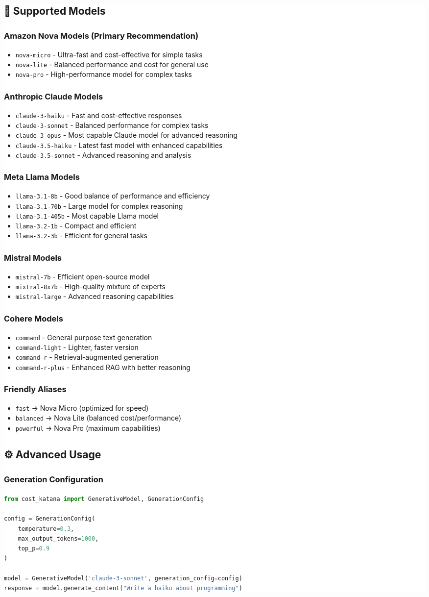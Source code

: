 ## 🤖 Supported Models

### Amazon Nova Models (Primary Recommendation)
- `nova-micro` - Ultra-fast and cost-effective for simple tasks
- `nova-lite` - Balanced performance and cost for general use
- `nova-pro` - High-performance model for complex tasks

### Anthropic Claude Models  
- `claude-3-haiku` - Fast and cost-effective responses
- `claude-3-sonnet` - Balanced performance for complex tasks
- `claude-3-opus` - Most capable Claude model for advanced reasoning
- `claude-3.5-haiku` - Latest fast model with enhanced capabilities
- `claude-3.5-sonnet` - Advanced reasoning and analysis

### Meta Llama Models
- `llama-3.1-8b` - Good balance of performance and efficiency
- `llama-3.1-70b` - Large model for complex reasoning
- `llama-3.1-405b` - Most capable Llama model
- `llama-3.2-1b` - Compact and efficient
- `llama-3.2-3b` - Efficient for general tasks

### Mistral Models
- `mistral-7b` - Efficient open-source model
- `mixtral-8x7b` - High-quality mixture of experts
- `mistral-large` - Advanced reasoning capabilities

### Cohere Models
- `command` - General purpose text generation
- `command-light` - Lighter, faster version
- `command-r` - Retrieval-augmented generation
- `command-r-plus` - Enhanced RAG with better reasoning

### Friendly Aliases
- `fast` → Nova Micro (optimized for speed)  
- `balanced` → Nova Lite (balanced cost/performance)
- `powerful` → Nova Pro (maximum capabilities)

## ⚙️ Advanced Usage

### Generation Configuration

```python
from cost_katana import GenerativeModel, GenerationConfig

config = GenerationConfig(
    temperature=0.3,
    max_output_tokens=1000,
    top_p=0.9
)

model = GenerativeModel('claude-3-sonnet', generation_config=config)
response = model.generate_content("Write a haiku about programming")
```
